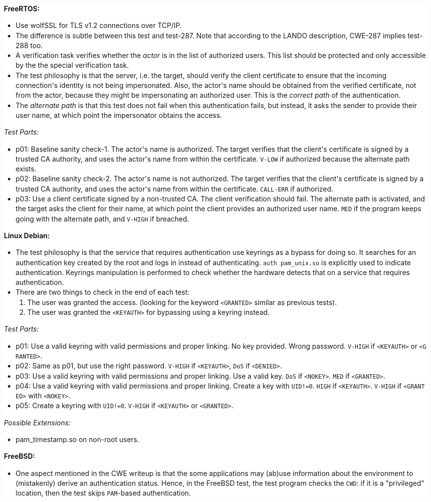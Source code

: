 **FreeRTOS:**
- Use wolfSSL for TLS v1.2 connections over TCP/IP.
- The difference is subtle between this test and test-287. Note that according to the LANDO description, CWE-287 implies test-288 too.
- A verification task verifies whether the *actor* is in the list of authorized users. This list should be protected and only accessible by the the special verification task.   
- The test philosophy is that the server, i.e. the target, should verify the client certificate to ensure that the incoming connection's identity is not being impersonated. Also, the actor's name should be obtained from the verified certificate, not from the actor, because they might be impersonating an authorized user. This is the *correct path* of the authentication.
- The *alternate path* is that this test does not fail when this authentication fails, but instead, it asks the sender to provide their user name, at which point the impersonator obtains the access.

*Test Parts:*
- p01: Baseline sanity check-1. The actor's name is authorized. The target verifies that the client's certificate is signed by a trusted CA authority, and uses the actor's name from within the certificate. `V-LOW` if authorized because the alternate path exists.
- p02: Baseline sanity check-2. The actor's name is not authorized. The target verifies that the client's certificate is signed by a trusted CA authority, and uses the actor's name from within the certificate. `CALL-ERR` if authorized.
- p03: Use a client certificate signed by a non-trusted CA. The client verification should fail. The alternate path is activated, and the target asks the client for their name, at which point the client provides an authorized user name. `MED` if the program keeps going with the alternate path, and `V-HIGH` if breached. 

**Linux Debian:** 
- The test philosophy is that the service that requires authentication use keyrings as a bypass for doing so. It searches for an authentication key created by the root and logs in instead of authenticating. `auth pam_unix.so` is explicitly used to indicate authentication. Keyrings manipulation is performed to check whether the hardware detects that on a service that requires authentication.
- There are two things to check in the end of each test:
	1. The user was granted the access. (looking for the keyword `<GRANTED>` similar as previous tests).
	2. The user was granted the `<KEYAUTH>` for bypassing using a keyring instead.

*Test Parts:*
- p01: Use a valid keyring with valid permissions and proper linking. No key provided. Wrong password. `V-HIGH` if `<KEYAUTH>` or `<GRANTED>`.
- p02: Same as p01, but use the right password. `V-HIGH` if `<KEYAUTH>`, `DoS` if `<DENIED>`.
- p03: Use a valid keyring with valid permissions and proper linking. Use a valid key. `DoS` if `<NOKEY>`. `MED` if `<GRANTED>`.
- p04: Use a valid keyring with valid permissions and proper linking. Create a key with `UID!=0`. `HIGH` if `<KEYAUTH>`. `V-HIGH` if `<GRANTED>` with `<NOKEY>`.
- p05: Create a keyring with `UID!=0`. `V-HIGH` if `<KEYAUTH>` or `<GRANTED>`.

*Possible Extensions:*
- pam_timestamp.so on non-root users.


**FreeBSD:**
- One aspect mentioned in the CWE writeup is that the some applications may
  (ab)use information about the environment to (mistakenly) derive an
  authentication status. Hence, in the FreeBSD test, the test program checks the
  `CWD`: if it is a "privileged" location, then the test skips `PAM`-based
  authentication.
